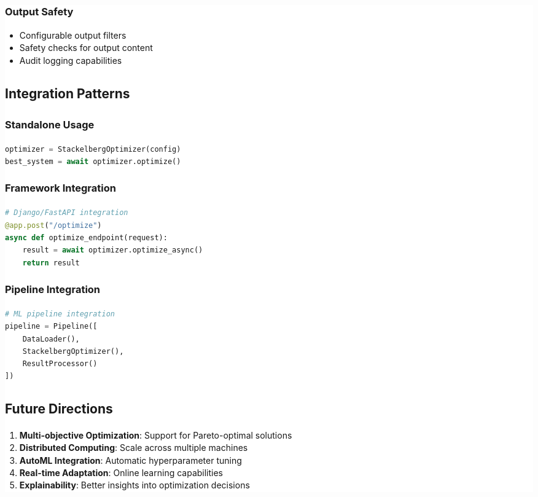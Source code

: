 ### Output Safety
- Configurable output filters
- Safety checks for output content
- Audit logging capabilities

## Integration Patterns

### Standalone Usage
```python
optimizer = StackelbergOptimizer(config)
best_system = await optimizer.optimize()
```

### Framework Integration
```python
# Django/FastAPI integration
@app.post("/optimize")
async def optimize_endpoint(request):
    result = await optimizer.optimize_async()
    return result
```

### Pipeline Integration
```python
# ML pipeline integration
pipeline = Pipeline([
    DataLoader(),
    StackelbergOptimizer(),
    ResultProcessor()
])
```

## Future Directions

1. **Multi-objective Optimization**: Support for Pareto-optimal solutions
2. **Distributed Computing**: Scale across multiple machines
3. **AutoML Integration**: Automatic hyperparameter tuning
4. **Real-time Adaptation**: Online learning capabilities
5. **Explainability**: Better insights into optimization decisions